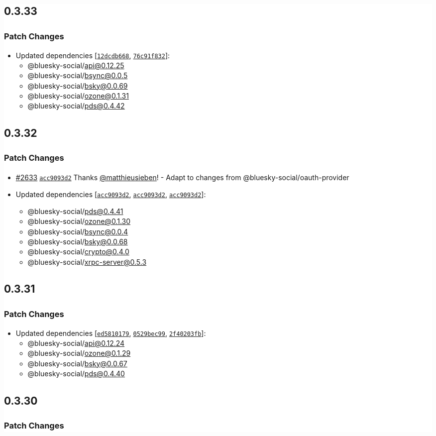 ## 0.3.33

### Patch Changes

- Updated dependencies [[`12dcdb668`](https://github.com/bluesky-social/atproto/commit/12dcdb668c8ec0f8a89689c326ab3e9dbc6d2f3c), [`76c91f832`](https://github.com/bluesky-social/atproto/commit/76c91f8325363c95e25349e8e236aa2f70e63d5b)]:
  - @bluesky-social/api@0.12.25
  - @bluesky-social/bsync@0.0.5
  - @bluesky-social/bsky@0.0.69
  - @bluesky-social/ozone@0.1.31
  - @bluesky-social/pds@0.4.42

## 0.3.32

### Patch Changes

- [#2633](https://github.com/bluesky-social/atproto/pull/2633) [`acc9093d2`](https://github.com/bluesky-social/atproto/commit/acc9093d2845eba02b68fb2f9db33e4f1b59bb10) Thanks [@matthieusieben](https://github.com/matthieusieben)! - Adapt to changes from @bluesky-social/oauth-provider

- Updated dependencies [[`acc9093d2`](https://github.com/bluesky-social/atproto/commit/acc9093d2845eba02b68fb2f9db33e4f1b59bb10), [`acc9093d2`](https://github.com/bluesky-social/atproto/commit/acc9093d2845eba02b68fb2f9db33e4f1b59bb10), [`acc9093d2`](https://github.com/bluesky-social/atproto/commit/acc9093d2845eba02b68fb2f9db33e4f1b59bb10)]:
  - @bluesky-social/pds@0.4.41
  - @bluesky-social/ozone@0.1.30
  - @bluesky-social/bsync@0.0.4
  - @bluesky-social/bsky@0.0.68
  - @bluesky-social/crypto@0.4.0
  - @bluesky-social/xrpc-server@0.5.3

## 0.3.31

### Patch Changes

- Updated dependencies [[`ed5810179`](https://github.com/bluesky-social/atproto/commit/ed5810179006f254f2035fe1f0e3c4798080cfe0), [`0529bec99`](https://github.com/bluesky-social/atproto/commit/0529bec99183439829a3553f45ac7203763144c3), [`2f40203fb`](https://github.com/bluesky-social/atproto/commit/2f40203fb453934aaf5d353b680d89b8a1febd0f)]:
  - @bluesky-social/api@0.12.24
  - @bluesky-social/ozone@0.1.29
  - @bluesky-social/bsky@0.0.67
  - @bluesky-social/pds@0.4.40

## 0.3.30

### Patch Changes
